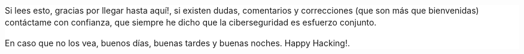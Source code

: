 Si lees esto, gracias por llegar hasta aquí!, si existen dudas, comentarios y correcciones (que son más que bienvenidas) contáctame con confianza, que siempre he dicho que la ciberseguridad es esfuerzo conjunto. 

En caso que no los vea, buenos días, buenas tardes y buenas noches. Happy Hacking!.



